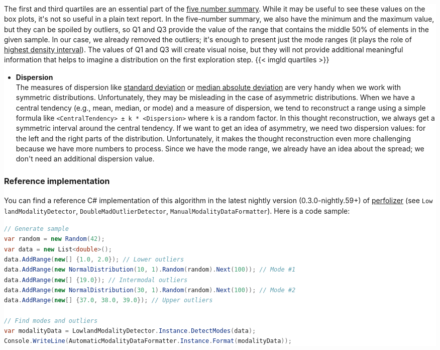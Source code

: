   The first and third quartiles are an essential part of the [five number summary](https://en.wikipedia.org/wiki/Five-number_summary).
  While it may be useful to see these values on the box plots,
    it's not so useful in a plain text report.
  In the five-number summary, we also have the minimum and the maximum value,
    but they can be spoiled by outliers,
    so Q1 and Q3 provide the value of the range that contains the middle 50% of elements in the given sample.
  In our case, we already removed the outliers; it's enough to present just the mode ranges
    (it plays the role of [highest density interval](https://en.wikipedia.org/wiki/Credible_interval)).
  The values of Q1 and Q3 will create visual noise, but they will not provide additional meaningful information
    that helps to imagine a distribution on the first exploration step.
  {{< imgld quartiles >}}
* **Dispersion**  
  The measures of dispersion like
    [standard deviation](https://en.wikipedia.org/wiki/Standard_deviation) or
    [median absolute deviation](https://en.wikipedia.org/wiki/Median_absolute_deviation)
    are very handy when we work with symmetric distributions.
  Unfortunately, they may be misleading in the case of asymmetric distributions.
  When we have a central tendency (e.g., mean, median, or mode) and a measure of dispersion,
    we tend to reconstruct a range using a simple formula like `<CentralTendency> ± k * <Dispersion>` where `k` is a random factor.
  In this thought reconstruction, we always get a symmetric interval around the central tendency.
  If we want to get an idea of asymmetry, we need two dispersion values: for the left and the right parts of the distribution.
  Unfortunately, it makes the thought reconstruction even more challenging because we have more numbers to process.
  Since we have the mode range, we already have an idea about the spread; we don't need an additional dispersion value.

### Reference implementation

You can find a reference C# implementation of this algorithm in
  the latest nightly version (0.3.0-nightly.59+) of [perfolizer](https://github.com/AndreyAkinshin/perfolizer)
  (see `LowlandModalityDetector`, `DoubleMadOutlierDetector`, `ManualModalityDataFormatter`).
Here is a code sample:

```cs
// Generate sample
var random = new Random(42);
var data = new List<double>();
data.AddRange(new[] {1.0, 2.0}); // Lower outliers
data.AddRange(new NormalDistribution(10, 1).Random(random).Next(100)); // Mode #1
data.AddRange(new[] {19.0}); // Intermodal outliers
data.AddRange(new NormalDistribution(30, 1).Random(random).Next(100)); // Mode #2
data.AddRange(new[] {37.0, 38.0, 39.0}); // Upper outliers

// Find modes and outliers
var modalityData = LowlandModalityDetector.Instance.DetectModes(data);
Console.WriteLine(AutomaticModalityDataFormatter.Instance.Format(modalityData));
```
